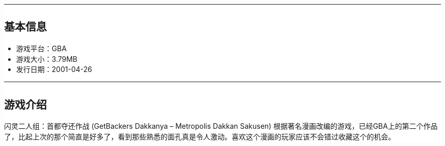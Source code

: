  <hr><h2>&#22522;&#26412;&#20449;&#24687;</h2> <ul><li>&#28216;&#25103;&#24179;&#21488;&#65306;GBA</li> <li>&#28216;&#25103;&#22823;&#23567;&#65306;3.79MB</li> <li>&#21457;&#34892;&#26085;&#26399;&#65306;2001-04-26</li> </ul><hr><h2>&#28216;&#25103;&#20171;&#32461;</h2> <p>&#38378;&#28789;&#20108;&#20154;&#32452;&#65306;&#39318;&#37117;&#22842;&#36824;&#20316;&#25112; (GetBackers Dakkanya &ndash; Metropolis Dakkan Sakusen) &#26681;&#25454;&#33879;&#21517;&#28459;&#30011;&#25913;&#32534;&#30340;&#28216;&#25103;&#65292;&#24050;&#32463;GBA&#19978;&#30340;&#31532;&#20108;&#20010;&#20316;&#21697;&#20102;&#65292;&#27604;&#36215;&#19978;&#27425;&#30340;&#37027;&#20010;&#31616;&#30452;&#26159;&#22909;&#22810;&#20102;&#65292;&#30475;&#21040;&#37027;&#20123;&#29087;&#24713;&#30340;&#38754;&#23380;&#30495;&#26159;&#20196;&#20154;&#28608;&#21160;&#12290;&#21916;&#27426;&#36825;&#20010;&#28459;&#30011;&#30340;&#29609;&#23478;&#24212;&#35813;&#19981;&#20250;&#38169;&#36807;&#25910;&#34255;&#36825;&#20010;&#30340;&#26426;&#20250;&#12290;</p>